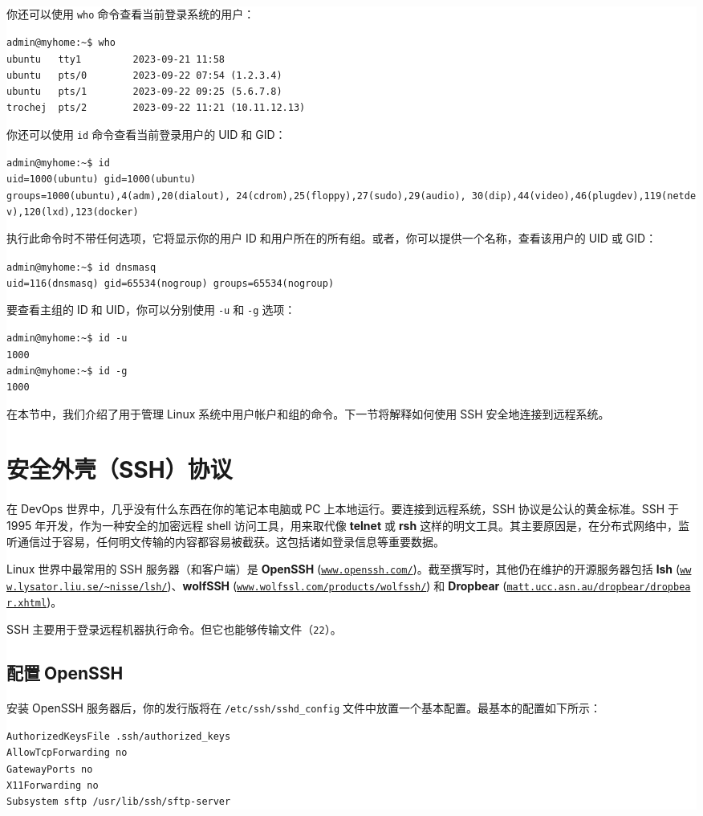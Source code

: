 你还可以使用 `who` 命令查看当前登录系统的用户：

```
admin@myhome:~$ who
ubuntu   tty1         2023-09-21 11:58
ubuntu   pts/0        2023-09-22 07:54 (1.2.3.4)
ubuntu   pts/1        2023-09-22 09:25 (5.6.7.8)
trochej  pts/2        2023-09-22 11:21 (10.11.12.13)
```

你还可以使用 `id` 命令查看当前登录用户的 UID 和 GID：

```
admin@myhome:~$ id
uid=1000(ubuntu) gid=1000(ubuntu) 
groups=1000(ubuntu),4(adm),20(dialout), 24(cdrom),25(floppy),27(sudo),29(audio), 30(dip),44(video),46(plugdev),119(netdev),120(lxd),123(docker)
```

执行此命令时不带任何选项，它将显示你的用户 ID 和用户所在的所有组。或者，你可以提供一个名称，查看该用户的 UID 或 GID：

```
admin@myhome:~$ id dnsmasq
uid=116(dnsmasq) gid=65534(nogroup) groups=65534(nogroup)
```

要查看主组的 ID 和 UID，你可以分别使用 `-u` 和 `-g` 选项：

```
admin@myhome:~$ id -u
1000
admin@myhome:~$ id -g
1000
```

在本节中，我们介绍了用于管理 Linux 系统中用户帐户和组的命令。下一节将解释如何使用 SSH 安全地连接到远程系统。

# 安全外壳（SSH）协议

在 DevOps 世界中，几乎没有什么东西在你的笔记本电脑或 PC 上本地运行。要连接到远程系统，SSH 协议是公认的黄金标准。SSH 于 1995 年开发，作为一种安全的加密远程 shell 访问工具，用来取代像 **telnet** 或 **rsh** 这样的明文工具。其主要原因是，在分布式网络中，监听通信过于容易，任何明文传输的内容都容易被截获。这包括诸如登录信息等重要数据。

Linux 世界中最常用的 SSH 服务器（和客户端）是 **OpenSSH** ([`www.openssh.com/`](https://www.openssh.com/))。截至撰写时，其他仍在维护的开源服务器包括 **lsh** ([`www.lysator.liu.se/~nisse/lsh/`](http://www.lysator.liu.se/~nisse/lsh/))、**wolfSSH** ([`www.wolfssl.com/products/wolfssh/`](https://www.wolfssl.com/products/wolfssh/)) 和 **Dropbear** ([`matt.ucc.asn.au/dropbear/dropbear.xhtml`](https://matt.ucc.asn.au/dropbear/dropbear.xhtml))。

SSH 主要用于登录远程机器执行命令。但它也能够传输文件（`22`）。

## 配置 OpenSSH

安装 OpenSSH 服务器后，你的发行版将在 `/etc/ssh/sshd_config` 文件中放置一个基本配置。最基本的配置如下所示：

```
AuthorizedKeysFile .ssh/authorized_keys
AllowTcpForwarding no
GatewayPorts no
X11Forwarding no
Subsystem sftp /usr/lib/ssh/sftp-server
```
